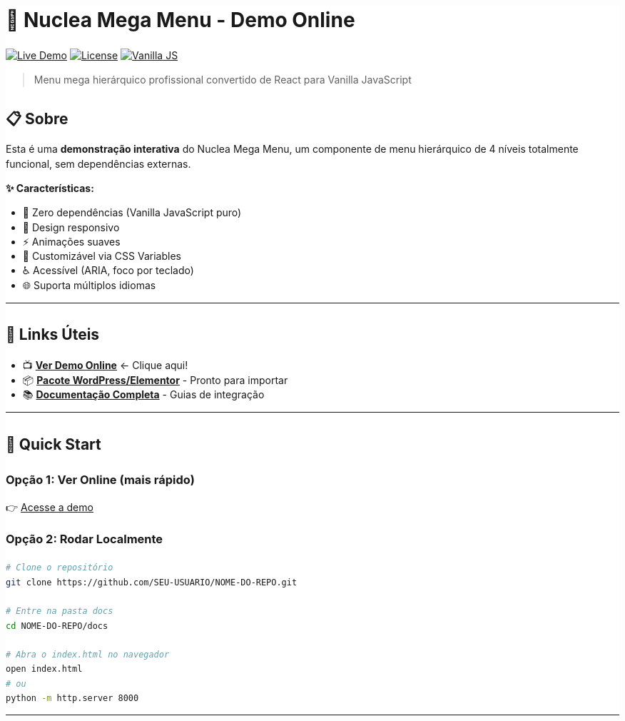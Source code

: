 # 🎯 Nuclea Mega Menu - Demo Online

[![Live Demo](https://img.shields.io/badge/demo-online-success)](https://SEU-USUARIO.github.io/NOME-DO-REPO/)
[![License](https://img.shields.io/badge/license-MIT-blue.svg)](LICENSE)
[![Vanilla JS](https://img.shields.io/badge/vanilla-JavaScript-yellow.svg)](https://developer.mozilla.org/en-US/docs/Web/JavaScript)

> Menu mega hierárquico profissional convertido de React para Vanilla JavaScript

## 📋 Sobre

Esta é uma **demonstração interativa** do Nuclea Mega Menu, um componente de menu hierárquico de 4 níveis totalmente funcional, sem dependências externas.

**✨ Características:**
- 🚀 Zero dependências (Vanilla JavaScript puro)
- 📱 Design responsivo
- ⚡ Animações suaves
- 🎨 Customizável via CSS Variables
- ♿ Acessível (ARIA, foco por teclado)
- 🌐 Suporta múltiplos idiomas

---

## 🔗 Links Úteis

- 📺 **[Ver Demo Online](https://SEU-USUARIO.github.io/NOME-DO-REPO/)** ← Clique aqui!
- 📦 **[Pacote WordPress/Elementor](../ELEMENTOR_TEMPLATE_PACKAGE/)** - Pronto para importar
- 📚 **[Documentação Completa](../wordpress-integration/)** - Guias de integração

---

## 🚀 Quick Start

### Opção 1: Ver Online (mais rápido)
👉 [Acesse a demo](https://SEU-USUARIO.github.io/NOME-DO-REPO/)

### Opção 2: Rodar Localmente

```bash
# Clone o repositório
git clone https://github.com/SEU-USUARIO/NOME-DO-REPO.git

# Entre na pasta docs
cd NOME-DO-REPO/docs

# Abra o index.html no navegador
open index.html
# ou
python -m http.server 8000
```

---